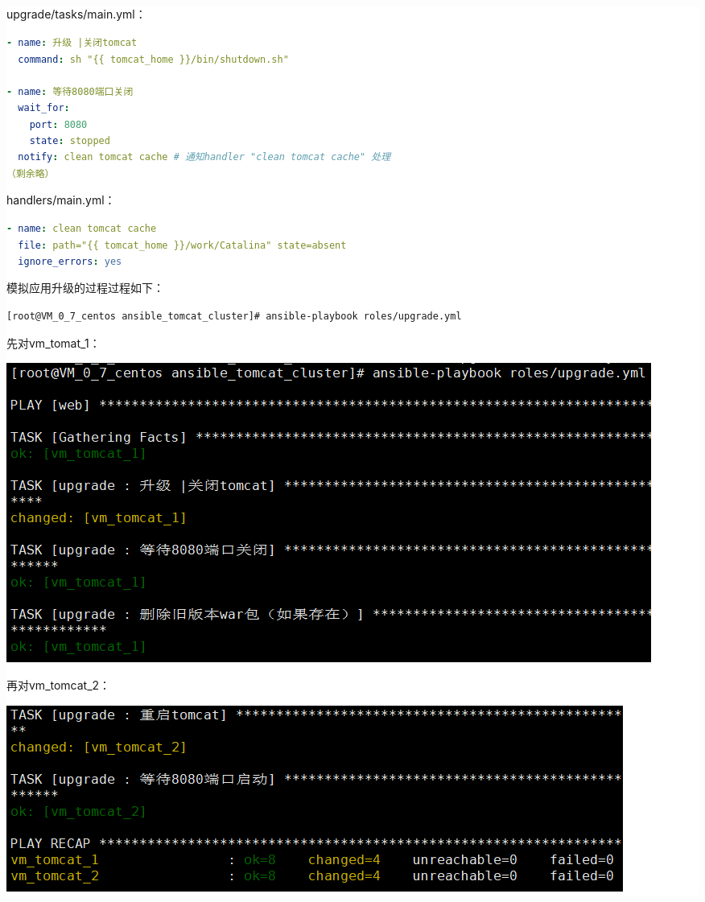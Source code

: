 upgrade/tasks/main.yml：

```yaml
- name: 升级 |关闭tomcat
  command: sh "{{ tomcat_home }}/bin/shutdown.sh"

- name: 等待8080端口关闭
  wait_for:
    port: 8080
    state: stopped
  notify: clean tomcat cache # 通知handler "clean tomcat cache" 处理
（剩余略）
```

handlers/main.yml：

```yaml
- name: clean tomcat cache
  file: path="{{ tomcat_home }}/work/Catalina" state=absent
  ignore_errors: yes
```



模拟应用升级的过程过程如下：

```sh
[root@VM_0_7_centos ansible_tomcat_cluster]# ansible-playbook roles/upgrade.yml
```

先对vm_tomat_1：

![1551016061521](ansible-intro.assets/1551016061521.png)

再对vm_tomcat_2：

![1551016281860](ansible-intro.assets/1551016281860.png)
